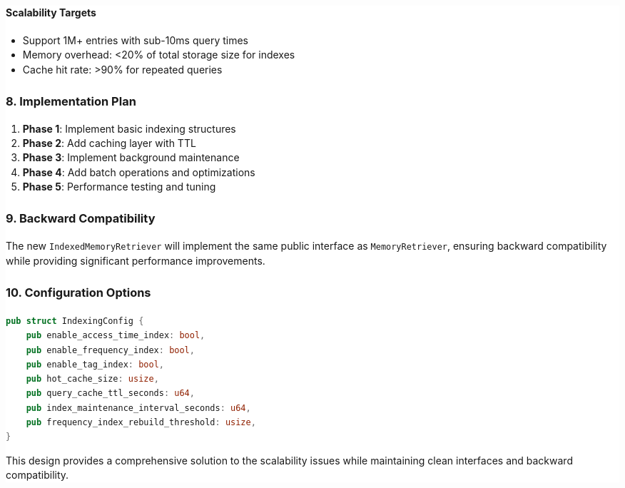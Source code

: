 #### Scalability Targets
- Support 1M+ entries with sub-10ms query times
- Memory overhead: <20% of total storage size for indexes
- Cache hit rate: >90% for repeated queries

### 8. Implementation Plan

1. **Phase 1**: Implement basic indexing structures
2. **Phase 2**: Add caching layer with TTL
3. **Phase 3**: Implement background maintenance
4. **Phase 4**: Add batch operations and optimizations
5. **Phase 5**: Performance testing and tuning

### 9. Backward Compatibility

The new `IndexedMemoryRetriever` will implement the same public interface as `MemoryRetriever`, ensuring backward compatibility while providing significant performance improvements.

### 10. Configuration Options

```rust
pub struct IndexingConfig {
    pub enable_access_time_index: bool,
    pub enable_frequency_index: bool,
    pub enable_tag_index: bool,
    pub hot_cache_size: usize,
    pub query_cache_ttl_seconds: u64,
    pub index_maintenance_interval_seconds: u64,
    pub frequency_index_rebuild_threshold: usize,
}
```

This design provides a comprehensive solution to the scalability issues while maintaining clean interfaces and backward compatibility.
